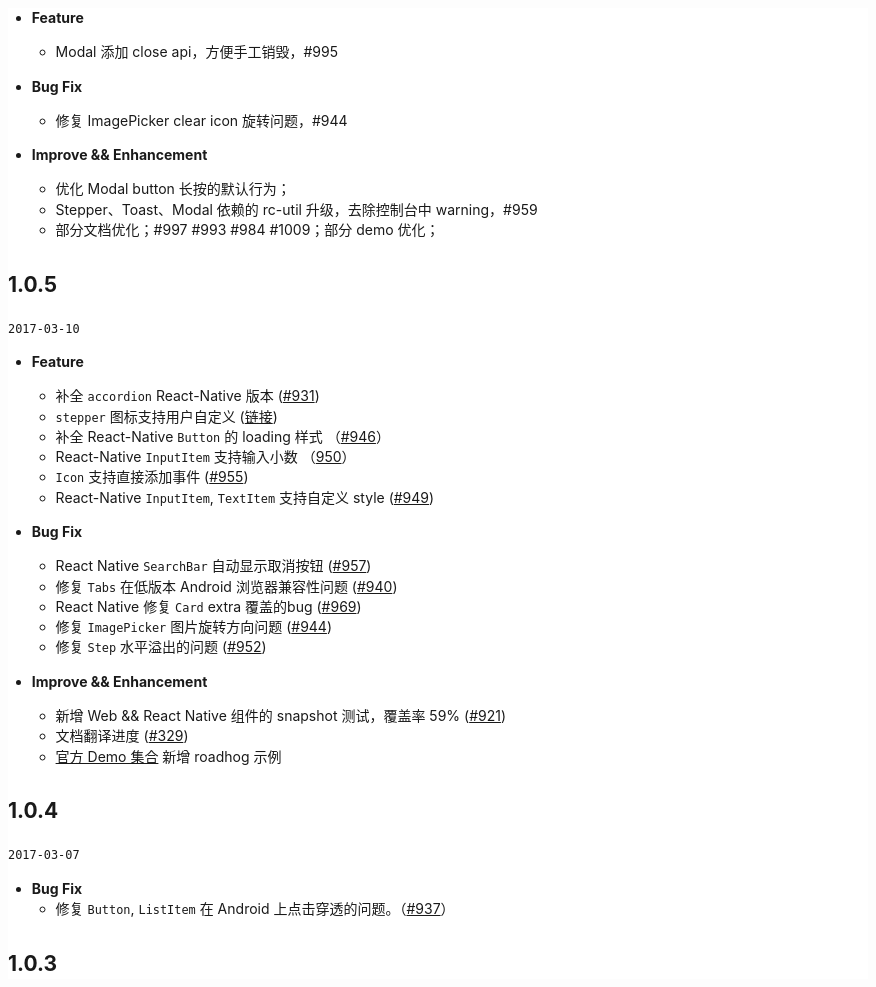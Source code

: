 - **Feature**
  - Modal 添加 close api，方便手工销毁，#995

- **Bug Fix**
  - 修复 ImagePicker clear icon 旋转问题，#944

- **Improve && Enhancement**
  - 优化 Modal button 长按的默认行为；
  - Stepper、Toast、Modal 依赖的 rc-util 升级，去除控制台中 warning，#959
  - 部分文档优化；#997 #993 #984 #1009；部分 demo 优化；

## 1.0.5

`2017-03-10`

- **Feature**
  - 补全 `accordion` React-Native 版本 ([#931](https://github.com/ant-design/ant-design-mobile/pull/931))
  - `stepper` 图标支持用户自定义 ([链接](https://github.com/ant-design/ant-design-mobile/commit/78ab295f69cd1441b600aa6c2d921c7d658096ca))
  - 补全 React-Native `Button` 的 loading 样式 （[#946](https://github.com/ant-design/ant-design-mobile/issues/946)）
  - React-Native `InputItem` 支持输入小数 （[950](https://github.com/ant-design/ant-design-mobile/issues/950)）
  - `Icon` 支持直接添加事件 ([#955](https://github.com/ant-design/ant-design-mobile/issues/955))
  - React-Native `InputItem`, `TextItem` 支持自定义 style ([#949](https://github.com/ant-design/ant-design-mobile/issues/949))

- **Bug Fix**
  - React Native `SearchBar` 自动显示取消按钮 ([#957](https://github.com/ant-design/ant-design-mobile/issues/957))
  - 修复 `Tabs` 在低版本 Android 浏览器兼容性问题 ([#940](https://github.com/ant-design/ant-design-mobile/issues/940))
  - React Native 修复 `Card` extra 覆盖的bug ([#969](https://github.com/ant-design/ant-design-mobile/issues/969))
  - 修复 `ImagePicker` 图片旋转方向问题 ([#944](https://github.com/ant-design/ant-design-mobile/issues/944))
  - 修复 `Step` 水平溢出的问题 ([#952](https://github.com/ant-design/ant-design-mobile/issues/952))

- **Improve && Enhancement**
  - 新增 Web && React Native 组件的 snapshot 测试，覆盖率 59% ([#921](https://github.com/ant-design/ant-design-mobile/pull/921))
  - 文档翻译进度 ([#329](https://github.com/ant-design/ant-design-mobile/issues/329))
  - [官方 Demo 集合](https://github.com/ant-design/antd-mobile-samples) 新增 roadhog 示例

## 1.0.4

`2017-03-07`

- **Bug Fix**
  - 修复 `Button`, `ListItem` 在 Android 上点击穿透的问题。（[#937](https://github.com/ant-design/ant-design-mobile/issues/937)）


## 1.0.3
